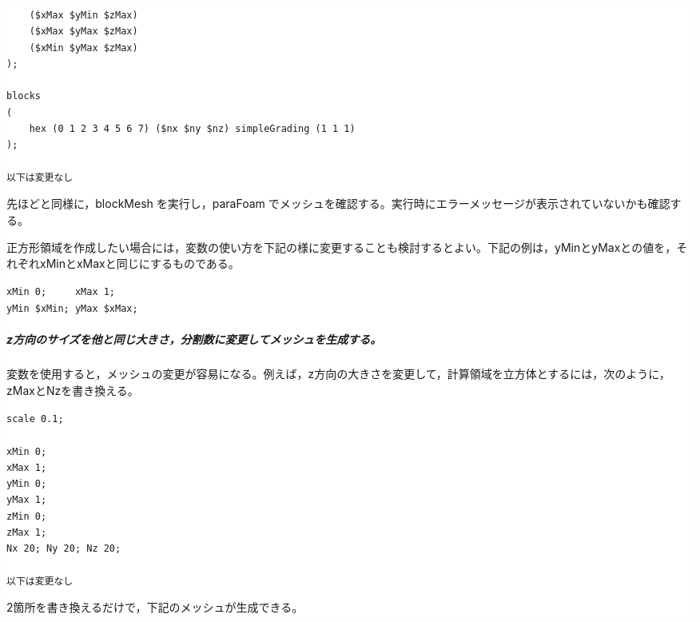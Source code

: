 ```blockMeshDict改造例
    ($xMax $yMin $zMax)
    ($xMax $yMax $zMax)
    ($xMin $yMax $zMax)
);

blocks
(
    hex (0 1 2 3 4 5 6 7) ($nx $ny $nz) simpleGrading (1 1 1)
);

以下は変更なし
```

先ほどと同様に，blockMesh を実行し，paraFoam でメッシュを確認する。実行時にエラーメッセージが表示されていないかも確認する。

正方形領域を作成したい場合には，変数の使い方を下記の様に変更することも検討するとよい。下記の例は，yMinとyMaxとの値を，それぞれxMinとxMaxと同じにするものである。

```
xMin 0;     xMax 1;
yMin $xMin; yMax $xMax;
```

##### z方向のサイズを他と同じ大きさ，分割数に変更してメッシュを生成する。

変数を使用すると，メッシュの変更が容易になる。例えば，z方向の大きさを変更して，計算領域を立方体とするには，次のように，zMaxとNzを書き換える。

```blockMeshDict改造例
scale 0.1;

xMin 0;
xMax 1;
yMin 0;
yMax 1;
zMin 0;
zMax 1;
Nx 20; Ny 20; Nz 20;

以下は変更なし
```

2箇所を書き換えるだけで，下記のメッシュが生成できる。
